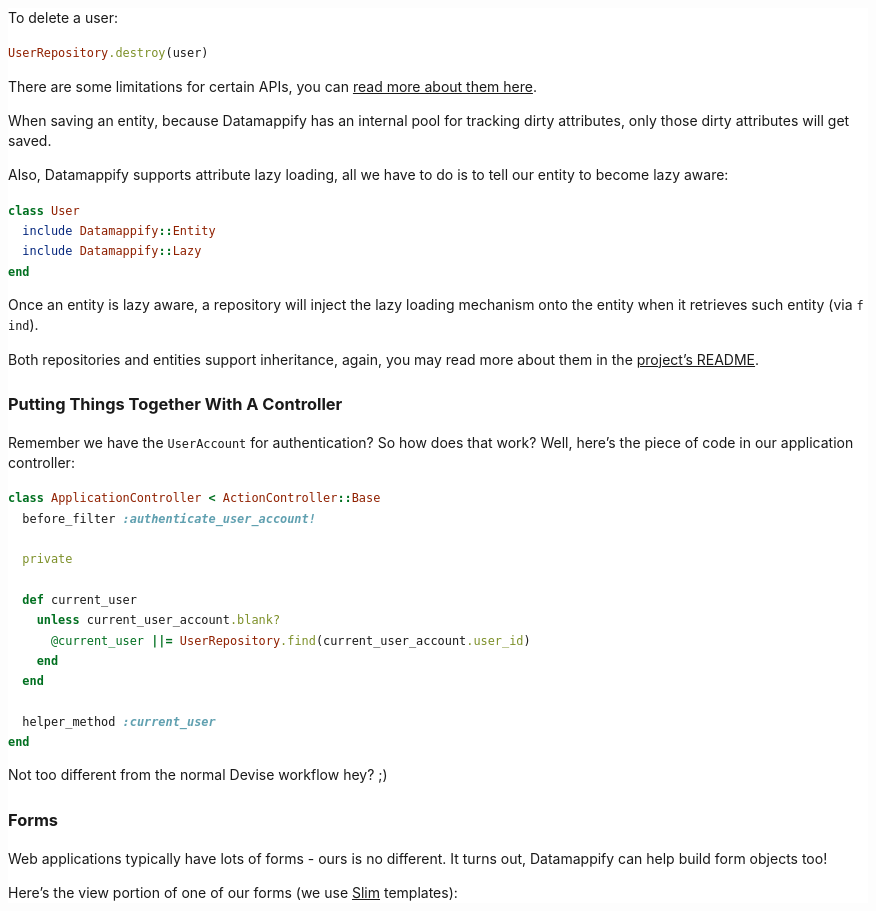 To delete a user:

```ruby
UserRepository.destroy(user)
```

There are some limitations for certain APIs, you can [read more about them here](https://github.com/fredwu/datamappify/blob/master/README.md#repository-apis).

When saving an entity, because Datamappify has an internal pool for tracking dirty attributes, only those dirty attributes will get saved.

Also, Datamappify supports attribute lazy loading, all we have to do is to tell our entity to become lazy aware:

```ruby
class User
  include Datamappify::Entity
  include Datamappify::Lazy
end
```

Once an entity is lazy aware, a repository will inject the lazy loading mechanism onto the entity when it retrieves such entity (via `find`).

Both repositories and entities support inheritance, again, you may read more about them in the [project’s README](https://github.com/fredwu/datamappify/blob/master/README.md).

### Putting Things Together With A Controller

Remember we have the `UserAccount` for authentication? So how does that work? Well, here’s the piece of code in our application controller:

```ruby
class ApplicationController < ActionController::Base
  before_filter :authenticate_user_account!

  private

  def current_user
    unless current_user_account.blank?
      @current_user ||= UserRepository.find(current_user_account.user_id)
    end
  end

  helper_method :current_user
end
```

Not too different from the normal Devise workflow hey? ;)

### Forms

Web applications typically have lots of forms - ours is no different. It turns out, Datamappify can help build form objects too!

Here’s the view portion of one of our forms (we use [Slim](https://github.com/slim-template/slim) templates):
